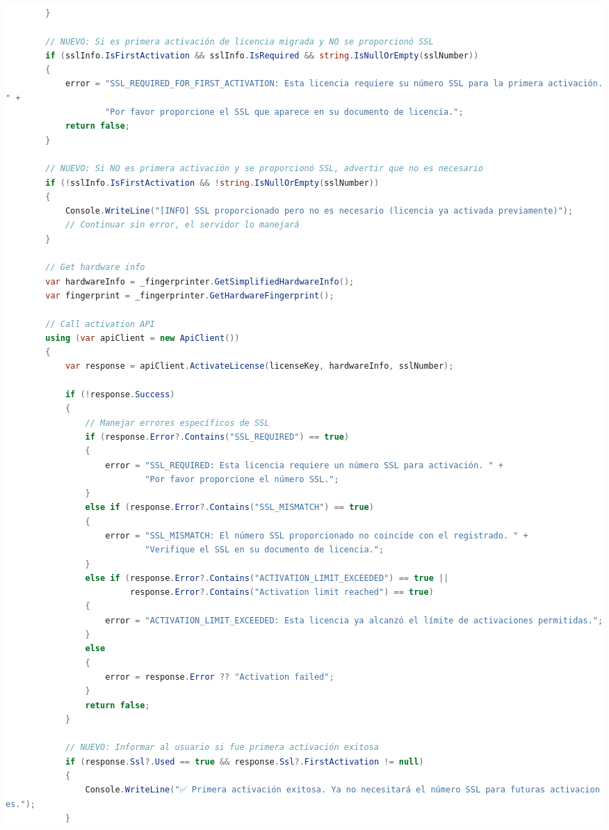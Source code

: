 ```csharp
        }

        // NUEVO: Si es primera activación de licencia migrada y NO se proporcionó SSL
        if (sslInfo.IsFirstActivation && sslInfo.IsRequired && string.IsNullOrEmpty(sslNumber))
        {
            error = "SSL_REQUIRED_FOR_FIRST_ACTIVATION: Esta licencia requiere su número SSL para la primera activación. " +
                    "Por favor proporcione el SSL que aparece en su documento de licencia.";
            return false;
        }

        // NUEVO: Si NO es primera activación y se proporcionó SSL, advertir que no es necesario
        if (!sslInfo.IsFirstActivation && !string.IsNullOrEmpty(sslNumber))
        {
            Console.WriteLine("[INFO] SSL proporcionado pero no es necesario (licencia ya activada previamente)");
            // Continuar sin error, el servidor lo manejará
        }

        // Get hardware info
        var hardwareInfo = _fingerprinter.GetSimplifiedHardwareInfo();
        var fingerprint = _fingerprinter.GetHardwareFingerprint();

        // Call activation API
        using (var apiClient = new ApiClient())
        {
            var response = apiClient.ActivateLicense(licenseKey, hardwareInfo, sslNumber);

            if (!response.Success)
            {
                // Manejar errores específicos de SSL
                if (response.Error?.Contains("SSL_REQUIRED") == true)
                {
                    error = "SSL_REQUIRED: Esta licencia requiere un número SSL para activación. " +
                            "Por favor proporcione el número SSL.";
                }
                else if (response.Error?.Contains("SSL_MISMATCH") == true)
                {
                    error = "SSL_MISMATCH: El número SSL proporcionado no coincide con el registrado. " +
                            "Verifique el SSL en su documento de licencia.";
                }
                else if (response.Error?.Contains("ACTIVATION_LIMIT_EXCEEDED") == true ||
                         response.Error?.Contains("Activation limit reached") == true)
                {
                    error = "ACTIVATION_LIMIT_EXCEEDED: Esta licencia ya alcanzó el límite de activaciones permitidas.";
                }
                else
                {
                    error = response.Error ?? "Activation failed";
                }
                return false;
            }

            // NUEVO: Informar al usuario si fue primera activación exitosa
            if (response.Ssl?.Used == true && response.Ssl?.FirstActivation != null)
            {
                Console.WriteLine("✅ Primera activación exitosa. Ya no necesitará el número SSL para futuras activaciones.");
            }

```